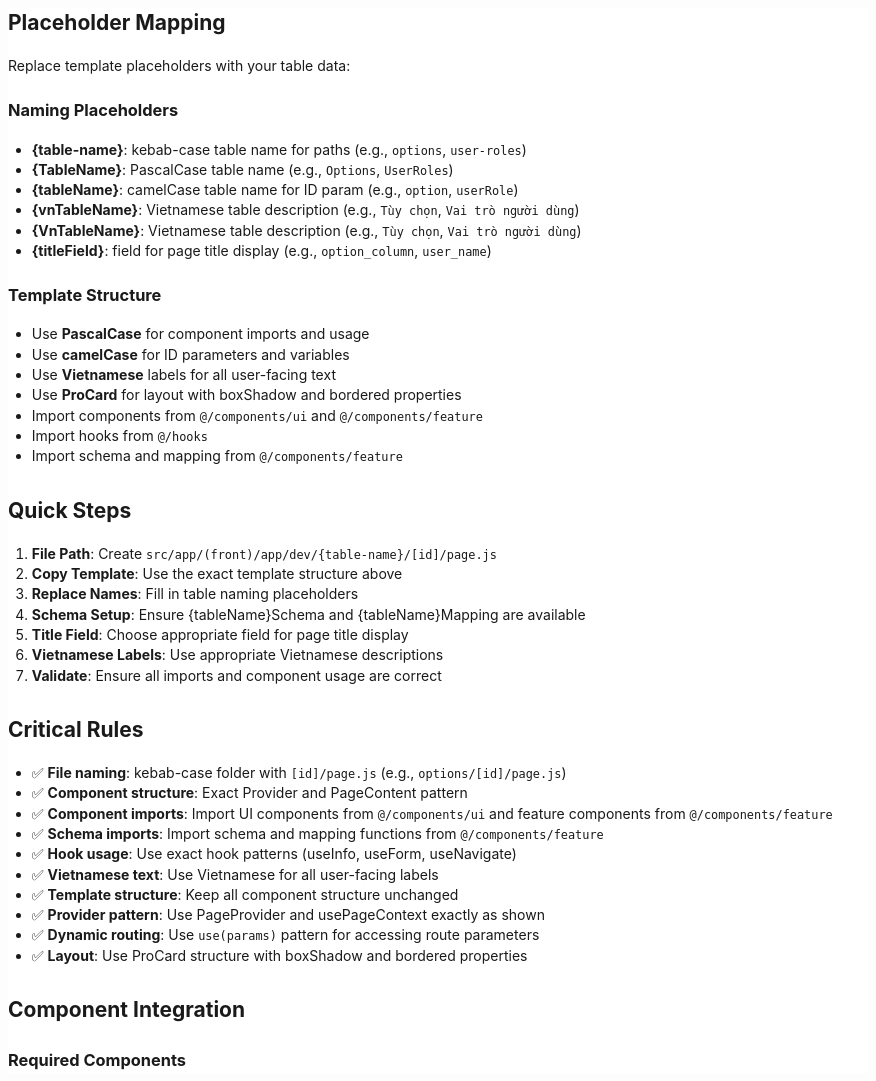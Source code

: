 ## Placeholder Mapping

Replace template placeholders with your table data:

### Naming Placeholders

- **{table-name}**: kebab-case table name for paths (e.g., `options`, `user-roles`)
- **{TableName}**: PascalCase table name (e.g., `Options`, `UserRoles`)
- **{tableName}**: camelCase table name for ID param (e.g., `option`, `userRole`)
- **{vnTableName}**: Vietnamese table description (e.g., `Tùy chọn`, `Vai trò người dùng`)
- **{VnTableName}**: Vietnamese table description (e.g., `Tùy chọn`, `Vai trò người dùng`)
- **{titleField}**: field for page title display (e.g., `option_column`, `user_name`)

### Template Structure

- Use **PascalCase** for component imports and usage
- Use **camelCase** for ID parameters and variables
- Use **Vietnamese** labels for all user-facing text
- Use **ProCard** for layout with boxShadow and bordered properties
- Import components from `@/components/ui` and `@/components/feature`
- Import hooks from `@/hooks`
- Import schema and mapping from `@/components/feature`

## Quick Steps

1. **File Path**: Create `src/app/(front)/app/dev/{table-name}/[id]/page.js`
2. **Copy Template**: Use the exact template structure above
3. **Replace Names**: Fill in table naming placeholders
4. **Schema Setup**: Ensure {tableName}Schema and {tableName}Mapping are available
5. **Title Field**: Choose appropriate field for page title display
6. **Vietnamese Labels**: Use appropriate Vietnamese descriptions
7. **Validate**: Ensure all imports and component usage are correct

## Critical Rules

- ✅ **File naming**: kebab-case folder with `[id]/page.js` (e.g., `options/[id]/page.js`)
- ✅ **Component structure**: Exact Provider and PageContent pattern
- ✅ **Component imports**: Import UI components from `@/components/ui` and feature components from `@/components/feature`
- ✅ **Schema imports**: Import schema and mapping functions from `@/components/feature`
- ✅ **Hook usage**: Use exact hook patterns (useInfo, useForm, useNavigate)
- ✅ **Vietnamese text**: Use Vietnamese for all user-facing labels
- ✅ **Template structure**: Keep all component structure unchanged
- ✅ **Provider pattern**: Use PageProvider and usePageContext exactly as shown
- ✅ **Dynamic routing**: Use `use(params)` pattern for accessing route parameters
- ✅ **Layout**: Use ProCard structure with boxShadow and bordered properties

## Component Integration

### Required Components

